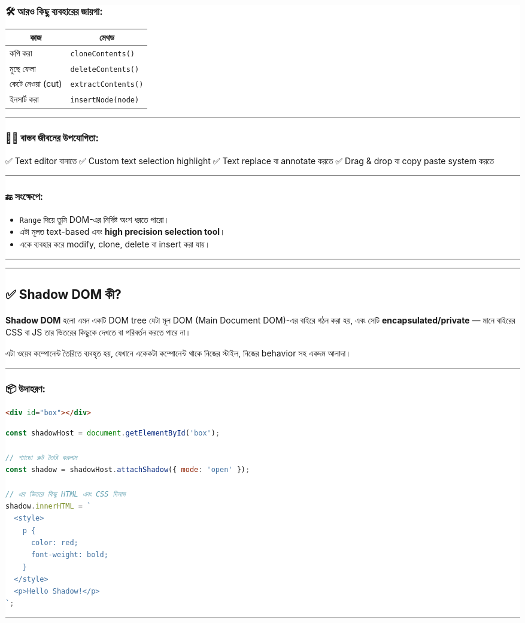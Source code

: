 
### 🛠️ আরও কিছু ব্যবহারের জায়গা:

| কাজ              | মেথড                |
| ---------------- | ------------------- |
| কপি করা          | `cloneContents()`   |
| মুছে ফেলা        | `deleteContents()`  |
| কেটে নেওয়া (cut) | `extractContents()` |
| ইনসার্ট করা      | `insertNode(node)`  |

---

### 🧙‍♂️ বাস্তব জীবনের উপযোগিতা:

✅ Text editor বানাতে
✅ Custom text selection highlight
✅ Text replace বা annotate করতে
✅ Drag & drop বা copy paste system করতে

---

### 🔚 সংক্ষেপে:

* `Range` দিয়ে তুমি DOM-এর নির্দিষ্ট অংশ ধরতে পারো।
* এটা মূলত text-based এবং **high precision selection tool**।
* একে ব্যবহার করে modify, clone, delete বা insert করা যায়।

---
---

## ✅ Shadow DOM কী?

**Shadow DOM** হলো এমন একটি DOM tree যেটা মূল DOM (Main Document DOM)-এর বাইরে গঠন করা হয়, এবং সেটি **encapsulated/private** — মানে বাইরের CSS বা JS তার ভিতরের কিছুকে দেখতে বা পরিবর্তন করতে পারে না।

এটা ওয়েব কম্পোনেন্ট তৈরিতে ব্যবহৃত হয়, যেখানে একেকটা কম্পোনেন্ট থাকে নিজের স্টাইল, নিজের behavior সহ একদম আলাদা।

---

### 📦 উদাহরণ:

```html
<div id="box"></div>
```

```js
const shadowHost = document.getElementById('box');

// শ্যাডো রুট তৈরি করলাম
const shadow = shadowHost.attachShadow({ mode: 'open' });

// এর ভিতরে কিছু HTML এবং CSS দিলাম
shadow.innerHTML = `
  <style>
    p {
      color: red;
      font-weight: bold;
    }
  </style>
  <p>Hello Shadow!</p>
`;
```

---